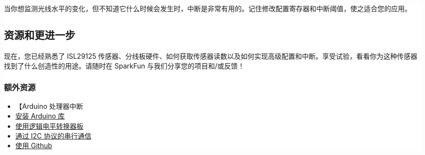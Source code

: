 当你想监测光线水平的变化，但不知道它什么时候会发生时，中断是非常有用的。记住修改配置寄存器和中断阈值，使之适合您的应用。

## 资源和更进一步

现在，您已经熟悉了 ISL29125 传感器、分线板硬件、如何获取传感器读数以及如何实现高级配置和中断。享受试验，看看你为这种传感器找到了什么创造性的用途。请随时在 SparkFun 与我们分享您的项目和/或反馈！

### 额外资源

*   【Arduino 处理器中断
*   [安装 Arduino 库](https://learn.sparkfun.com/tutorials/installing-an-arduino-library)
*   [使用逻辑电平转换器板](https://learn.sparkfun.com/tutorials/bi-directional-logic-level-converter-hookup-guide)
*   [通过 I2C 协议的串行通信](https://learn.sparkfun.com/tutorials/i2c)
*   [使用 Github](https://learn.sparkfun.com/tutorials/using-github)